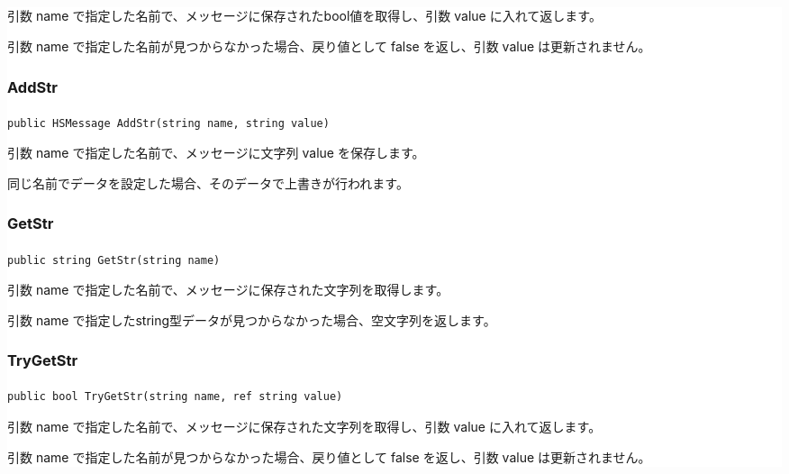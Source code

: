 引数 name で指定した名前で、メッセージに保存されたbool値を取得し、引数 value に入れて返します。

引数 name で指定した名前が見つからなかった場合、戻り値として false を返し、引数 value は更新されません。

### AddStr

`public HSMessage AddStr(string name, string value)`

引数 name で指定した名前で、メッセージに文字列 value を保存します。

同じ名前でデータを設定した場合、そのデータで上書きが行われます。

### GetStr

`public string GetStr(string name)`

引数 name で指定した名前で、メッセージに保存された文字列を取得します。

引数 name で指定したstring型データが見つからなかった場合、空文字列を返します。

### TryGetStr

`public bool TryGetStr(string name, ref string value)`

引数 name で指定した名前で、メッセージに保存された文字列を取得し、引数 value に入れて返します。

引数 name で指定した名前が見つからなかった場合、戻り値として false を返し、引数 value は更新されません。
